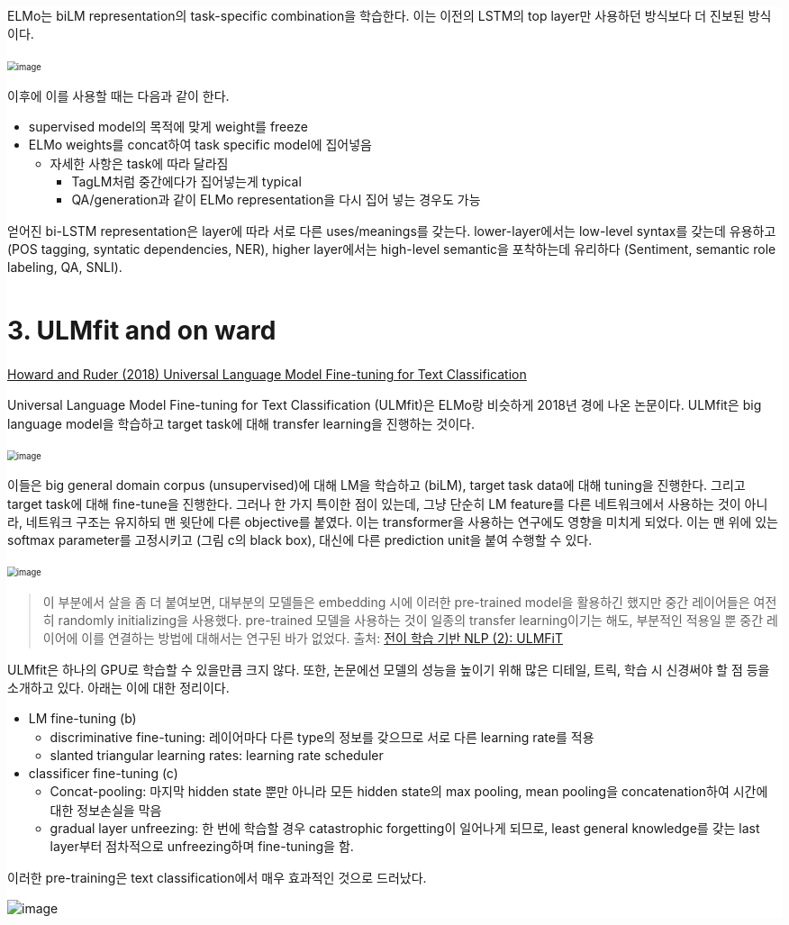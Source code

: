 ELMo는 biLM representation의 task-specific combination을 학습한다. 이는 이전의 LSTM의 top layer만 사용하던 방식보다 더 진보된 방식이다. 

<img src="https://user-images.githubusercontent.com/47516855/99899133-32222500-2cea-11eb-82c5-82b6001dad34.png" alt="image" style="zoom:67%;" />

이후에 이를 사용할 때는 다음과 같이 한다.

- supervised model의 목적에 맞게 weight를 freeze
- ELMo weights를 concat하여 task specific model에 집어넣음
  - 자세한 사항은 task에 따라 달라짐
    - TagLM처럼 중간에다가 집어넣는게 typical
    - QA/generation과 같이 ELMo representation을 다시 집어 넣는 경우도 가능

얻어진 bi-LSTM representation은 layer에 따라 서로 다른 uses/meanings를 갖는다. lower-layer에서는 low-level syntax를 갖는데 유용하고 (POS tagging, syntatic dependencies, NER), higher layer에서는 high-level semantic을 포착하는데 유리하다 (Sentiment, semantic role labeling, QA, SNLI).

# 3. ULMfit and on ward

[Howard and Ruder (2018) Universal Language Model Fine-tuning for Text Classification](https://arxiv.org/pdf/1801.06146.pdf)

Universal Language Model Fine-tuning for Text Classification (ULMfit)은 ELMo랑 비슷하게 2018년 경에 나온 논문이다. ULMfit은 big language model을 학습하고 target task에 대해 transfer learning을 진행하는 것이다.  

<img src="https://user-images.githubusercontent.com/47516855/100495087-5919a480-318b-11eb-8cc1-57c15946886a.png" alt="image" style="zoom:67%;" />

이들은 big general domain corpus (unsupervised)에 대해 LM을 학습하고 (biLM), target task data에 대해 tuning을 진행한다. 그리고 target task에 대해 fine-tune을 진행한다. 그러나 한 가지 특이한 점이 있는데, 그냥 단순히 LM feature를 다른 네트워크에서 사용하는 것이 아니라, 네트워크 구조는 유지하되 맨 윗단에 다른 objective를 붙였다. 이는 transformer을 사용하는 연구에도 영향을 미치게 되었다. 이는 맨 위에 있는 softmax parameter를 고정시키고 (그림 c의 black box),  대신에 다른 prediction unit을 붙여 수행할 수 있다. 

<img src="https://user-images.githubusercontent.com/47516855/100496570-7608a480-3198-11eb-9a52-5f8616f0ead8.png" alt="image" style="zoom: 67%;" />

> 이 부분에서 살을 좀 더 붙여보면, 대부분의 모델들은 embedding 시에 이러한 pre-trained model을 활용하긴 했지만 중간 레이어들은 여전히 randomly initializing을 사용했다. pre-trained 모델을 사용하는 것이 일종의 transfer learning이기는 해도, 부분적인 적용일 뿐 중간 레이어에 이를 연결하는 방법에 대해서는 연구된 바가 없었다. 출처: [전이 학습 기반 NLP (2): ULMFiT](https://brunch.co.kr/@learning/13)

ULMfit은 하나의 GPU로 학습할 수 있을만큼 크지 않다. 또한, 논문에선 모델의 성능을 높이기 위해 많은 디테일, 트릭, 학습 시 신경써야 할 점 등을 소개하고 있다.  아래는 이에 대한 정리이다.

- LM fine-tuning (b)
  - discriminative fine-tuning: 레이어마다 다른 type의 정보를 갖으므로 서로 다른 learning rate를 적용
  - slanted triangular learning rates: learning rate scheduler
- classificer fine-tuning (c) 
  - Concat-pooling: 마지막 hidden state 뿐만 아니라 모든 hidden state의 max pooling, mean pooling을 concatenation하여 시간에 대한 정보손실을 막음
  - gradual layer unfreezing: 한 번에 학습할 경우 catastrophic forgetting이 일어나게 되므로, least general knowledge를 갖는 last layer부터 점차적으로 unfreezing하며 fine-tuning을 함.

이러한 pre-training은 text classification에서 매우 효과적인 것으로 드러났다.

![image](https://user-images.githubusercontent.com/47516855/100499246-40b98200-31ab-11eb-825c-0fd755f1b8db.png)
